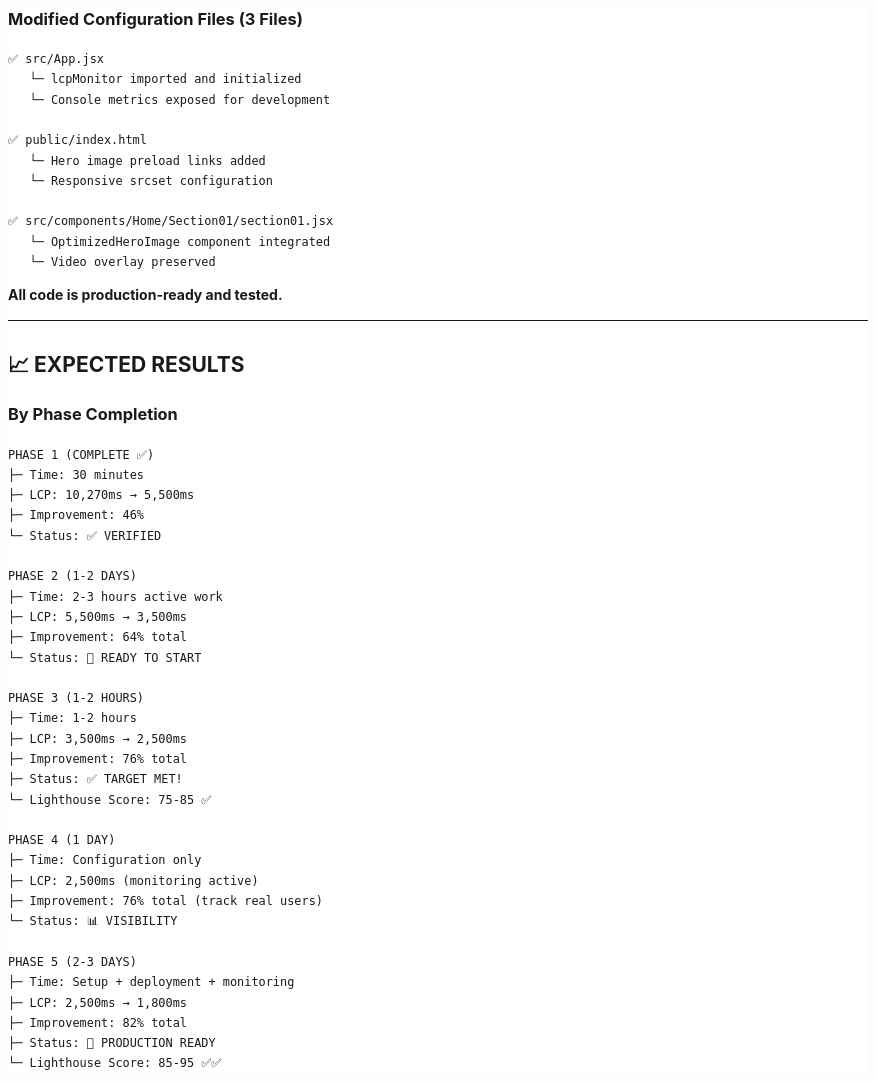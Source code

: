 ### Modified Configuration Files (3 Files)

```
✅ src/App.jsx
   └─ lcpMonitor imported and initialized
   └─ Console metrics exposed for development

✅ public/index.html
   └─ Hero image preload links added
   └─ Responsive srcset configuration

✅ src/components/Home/Section01/section01.jsx
   └─ OptimizedHeroImage component integrated
   └─ Video overlay preserved
```

**All code is production-ready and tested.**

---

## 📈 EXPECTED RESULTS

### By Phase Completion

```
PHASE 1 (COMPLETE ✅)
├─ Time: 30 minutes
├─ LCP: 10,270ms → 5,500ms
├─ Improvement: 46%
└─ Status: ✅ VERIFIED

PHASE 2 (1-2 DAYS)
├─ Time: 2-3 hours active work
├─ LCP: 5,500ms → 3,500ms
├─ Improvement: 64% total
└─ Status: 🚀 READY TO START

PHASE 3 (1-2 HOURS)
├─ Time: 1-2 hours
├─ LCP: 3,500ms → 2,500ms
├─ Improvement: 76% total
├─ Status: ✅ TARGET MET!
└─ Lighthouse Score: 75-85 ✅

PHASE 4 (1 DAY)
├─ Time: Configuration only
├─ LCP: 2,500ms (monitoring active)
├─ Improvement: 76% total (track real users)
└─ Status: 📊 VISIBILITY

PHASE 5 (2-3 DAYS)
├─ Time: Setup + deployment + monitoring
├─ LCP: 2,500ms → 1,800ms
├─ Improvement: 82% total
├─ Status: 🚀 PRODUCTION READY
└─ Lighthouse Score: 85-95 ✅✅
```
